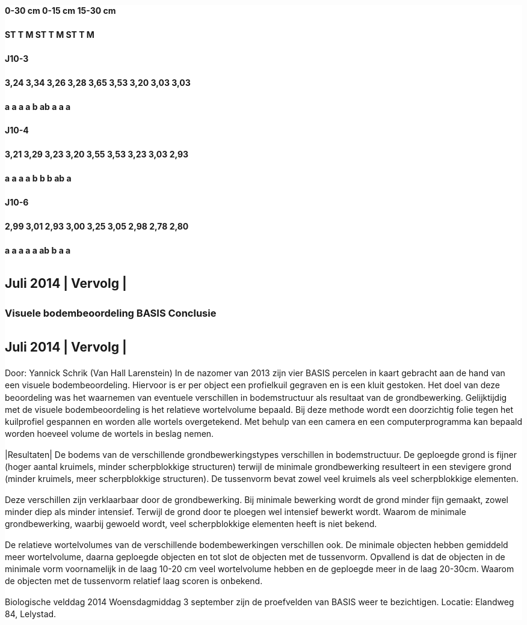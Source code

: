 #### 0-30 cm 0-15 cm 15-30 cm 

#### ST T M ST T M ST T M 

#### J10-3 

#### 3,24 3,34 3,26 3,28 3,65 3,53 3,20 3,03 3,03 

#### a a a a b ab a a a 

#### J10-4 

#### 3,21 3,29 3,23 3,20 3,55 3,53 3,23 3,03 2,93 

#### a a a a b b b ab a 

#### J10-6 

#### 2,99 3,01 2,93 3,00 3,25 3,05 2,98 2,78 2,80 

#### a a a a a ab b a a 

## Juli 2014 | Vervolg | 


### Visuele bodembeoordeling BASIS Conclusie 

## Juli 2014 | Vervolg | 

 Door: Yannick Schrik (Van Hall Larenstein) In de nazomer van 2013 zijn vier BASIS percelen in kaart gebracht aan de hand van een visuele bodembeoordeling. Hiervoor is er per object een profielkuil gegraven en is een kluit gestoken. Het doel van deze beoordeling was het waarnemen van eventuele verschillen in bodemstructuur als resultaat van de grondbewerking. Gelijktijdig met de visuele bodembeoordeling is het relatieve wortelvolume bepaald. Bij deze methode wordt een doorzichtig folie tegen het kuilprofiel gespannen en worden alle wortels overgetekend. Met behulp van een camera en een computerprogramma kan bepaald worden hoeveel volume de wortels in beslag nemen. 

 |Resultaten| De bodems van de verschillende grondbewerkingstypes verschillen in bodemstructuur. De geploegde grond is fijner (hoger aantal kruimels, minder scherpblokkige structuren) terwijl de minimale grondbewerking resulteert in een stevigere grond (minder kruimels, meer scherpblokkige structuren). De tussenvorm bevat zowel veel kruimels als veel scherpblokkige elementen. 

 Deze verschillen zijn verklaarbaar door de grondbewerking. Bij minimale bewerking wordt de grond minder fijn gemaakt, zowel minder diep als minder intensief. Terwijl de grond door te ploegen wel intensief bewerkt wordt. Waarom de minimale grondbewerking, waarbij gewoeld wordt, veel scherpblokkige elementen heeft is niet bekend. 

 De relatieve wortelvolumes van de verschillende bodembewerkingen verschillen ook. De minimale objecten hebben gemiddeld meer wortelvolume, daarna geploegde objecten en tot slot de objecten met de tussenvorm. Opvallend is dat de objecten in de minimale vorm voornamelijk in de laag 10-20 cm veel wortelvolume hebben en de geploegde meer in de laag 20-30cm. Waarom de objecten met de tussenvorm relatief laag scoren is onbekend. 

 Biologische velddag 2014 Woensdagmiddag 3 september zijn de proefvelden van BASIS weer te bezichtigen. Locatie: Elandweg 84, Lelystad. 
